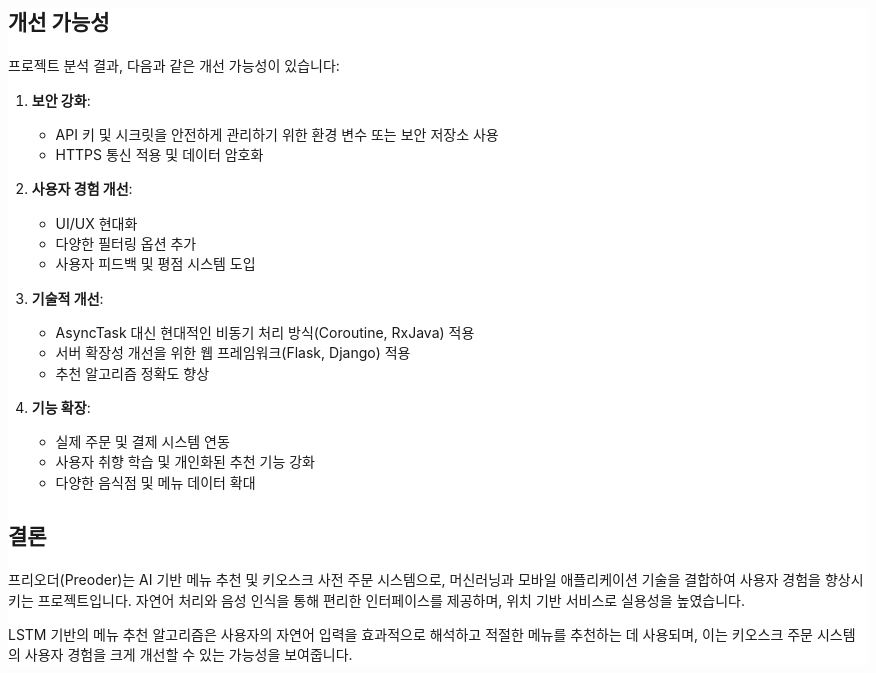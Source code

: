 ## 개선 가능성

프로젝트 분석 결과, 다음과 같은 개선 가능성이 있습니다:

1. **보안 강화**:
   - API 키 및 시크릿을 안전하게 관리하기 위한 환경 변수 또는 보안 저장소 사용
   - HTTPS 통신 적용 및 데이터 암호화

2. **사용자 경험 개선**:
   - UI/UX 현대화
   - 다양한 필터링 옵션 추가
   - 사용자 피드백 및 평점 시스템 도입

3. **기술적 개선**:
   - AsyncTask 대신 현대적인 비동기 처리 방식(Coroutine, RxJava) 적용
   - 서버 확장성 개선을 위한 웹 프레임워크(Flask, Django) 적용
   - 추천 알고리즘 정확도 향상

4. **기능 확장**:
   - 실제 주문 및 결제 시스템 연동
   - 사용자 취향 학습 및 개인화된 추천 기능 강화
   - 다양한 음식점 및 메뉴 데이터 확대

## 결론

프리오더(Preoder)는 AI 기반 메뉴 추천 및 키오스크 사전 주문 시스템으로, 머신러닝과 모바일 애플리케이션 기술을 결합하여 사용자 경험을 향상시키는 프로젝트입니다. 자연어 처리와 음성 인식을 통해 편리한 인터페이스를 제공하며, 위치 기반 서비스로 실용성을 높였습니다.

LSTM 기반의 메뉴 추천 알고리즘은 사용자의 자연어 입력을 효과적으로 해석하고 적절한 메뉴를 추천하는 데 사용되며, 이는 키오스크 주문 시스템의 사용자 경험을 크게 개선할 수 있는 가능성을 보여줍니다.
